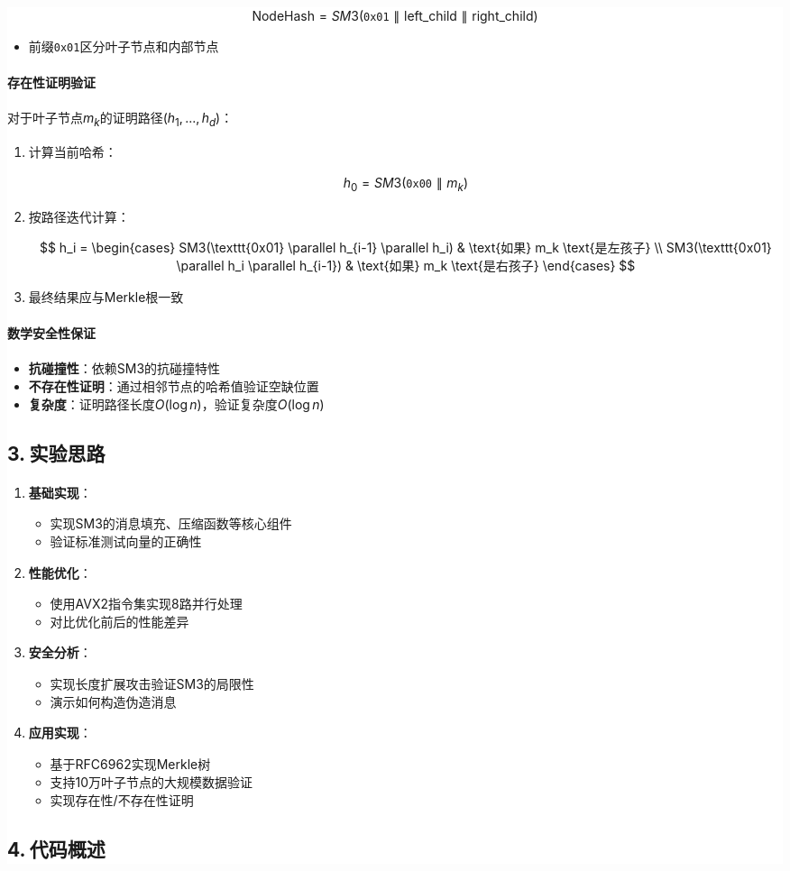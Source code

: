    $$
   \text{NodeHash} = SM3(\texttt{0x01} \parallel \text{left\_child} \parallel \text{right\_child})
   $$
   
   - 前缀`0x01`区分叶子节点和内部节点

#### 存在性证明验证

对于叶子节点$m_k$的证明路径$(h_1,...,h_d)$：

1. 计算当前哈希：
   
   $$
   h_0 = SM3(\texttt{0x00} \parallel m_k)
   $$

2. 按路径迭代计算：
   
   $$
   h_i = 
\begin{cases}
SM3(\texttt{0x01} \parallel h_{i-1} \parallel h_i) & \text{如果} m_k \text{是左孩子} \\
SM3(\texttt{0x01} \parallel h_i \parallel h_{i-1}) & \text{如果} m_k \text{是右孩子}
\end{cases}
   $$

3. 最终结果应与Merkle根一致

#### 数学安全性保证

- **抗碰撞性**：依赖SM3的抗碰撞特性
- **不存在性证明**：通过相邻节点的哈希值验证空缺位置
- **复杂度**：证明路径长度$O(\log n)$，验证复杂度$O(\log n)$

## 3. 实验思路<u></u>

1. **基础实现**：
   
   - 实现SM3的消息填充、压缩函数等核心组件
   - 验证标准测试向量的正确性

2. **性能优化**：
   
   - 使用AVX2指令集实现8路并行处理
   - 对比优化前后的性能差异

3. **安全分析**：
   
   - 实现长度扩展攻击验证SM3的局限性
   - 演示如何构造伪造消息

4. **应用实现**：
   
   - 基于RFC6962实现Merkle树
   - 支持10万叶子节点的大规模数据验证
   - 实现存在性/不存在性证明

## 4. 代码概述<u></u>
